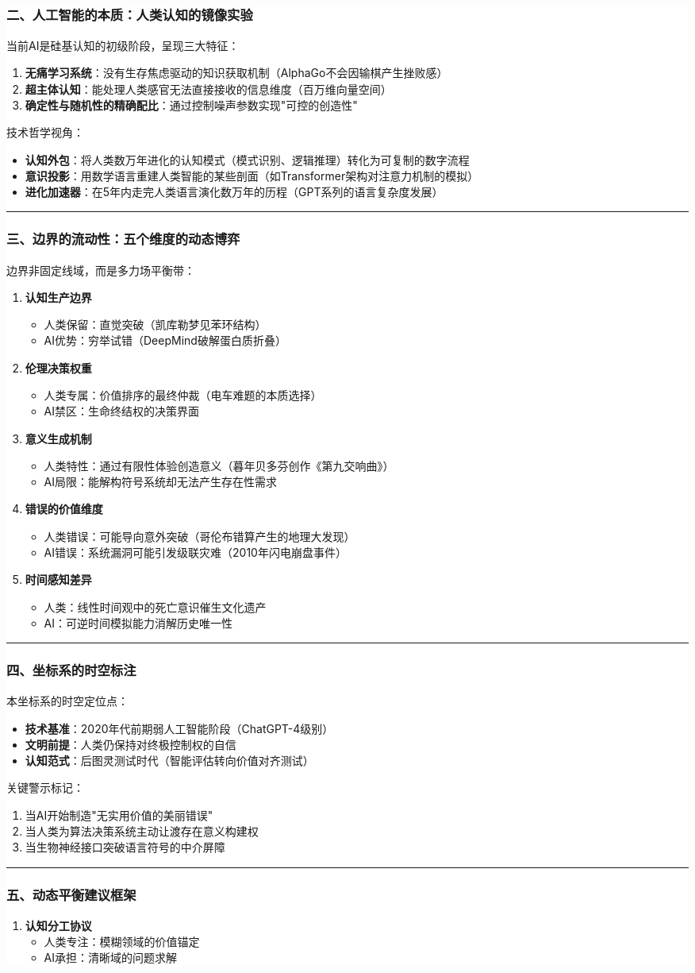 
### 二、人工智能的本质：人类认知的镜像实验
当前AI是硅基认知的初级阶段，呈现三大特征：
1. **无痛学习系统**：没有生存焦虑驱动的知识获取机制（AlphaGo不会因输棋产生挫败感）
2. **超主体认知**：能处理人类感官无法直接接收的信息维度（百万维向量空间）
3. **确定性与随机性的精确配比**：通过控制噪声参数实现"可控的创造性"

技术哲学视角：
- **认知外包**：将人类数万年进化的认知模式（模式识别、逻辑推理）转化为可复制的数字流程
- **意识投影**：用数学语言重建人类智能的某些剖面（如Transformer架构对注意力机制的模拟）
- **进化加速器**：在5年内走完人类语言演化数万年的历程（GPT系列的语言复杂度发展）

---

### 三、边界的流动性：五个维度的动态博弈
边界非固定线域，而是多力场平衡带：

1. **认知生产边界**
   - 人类保留：直觉突破（凯库勒梦见苯环结构）
   - AI优势：穷举试错（DeepMind破解蛋白质折叠）

2. **伦理决策权重**
   - 人类专属：价值排序的最终仲裁（电车难题的本质选择）
   - AI禁区：生命终结权的决策界面

3. **意义生成机制**
   - 人类特性：通过有限性体验创造意义（暮年贝多芬创作《第九交响曲》）
   - AI局限：能解构符号系统却无法产生存在性需求

4. **错误的价值维度**
   - 人类错误：可能导向意外突破（哥伦布错算产生的地理大发现）
   - AI错误：系统漏洞可能引发级联灾难（2010年闪电崩盘事件）

5. **时间感知差异**
   - 人类：线性时间观中的死亡意识催生文化遗产
   - AI：可逆时间模拟能力消解历史唯一性

---

### 四、坐标系的时空标注
本坐标系的时空定位点：
- **技术基准**：2020年代前期弱人工智能阶段（ChatGPT-4级别）
- **文明前提**：人类仍保持对终极控制权的自信
- **认知范式**：后图灵测试时代（智能评估转向价值对齐测试）

关键警示标记：
1. 当AI开始制造"无实用价值的美丽错误"
2. 当人类为算法决策系统主动让渡存在意义构建权
3. 当生物神经接口突破语言符号的中介屏障

---

### 五、动态平衡建议框架
1. **认知分工协议**
   - 人类专注：模糊领域的价值锚定
   - AI承担：清晰域的问题求解
